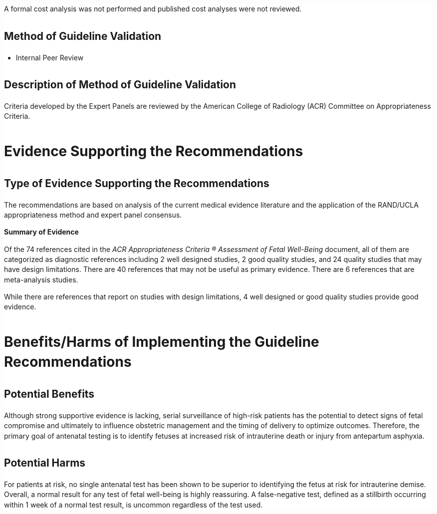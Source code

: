 A formal cost analysis was not performed and published cost analyses were not reviewed.

## Method of Guideline Validation

- Internal Peer Review

## Description of Method of Guideline Validation



Criteria developed by the Expert Panels are reviewed by the American College of Radiology (ACR) Committee on Appropriateness Criteria.

# Evidence Supporting the Recommendations

## Type of Evidence Supporting the Recommendations



The recommendations are based on analysis of the current medical evidence literature and the application of the RAND/UCLA appropriateness method and expert panel consensus.

**Summary of Evidence**

Of the 74 references cited in the _ACR Appropriateness Criteria ® Assessment of Fetal Well-Being_ document, all of them are categorized as diagnostic references including 2 well designed studies, 2 good quality studies, and 24 quality studies that may have design limitations. There are 40 references that may not be useful as primary evidence. There are 6 references that are meta-analysis studies.

While there are references that report on studies with design limitations, 4 well designed or good quality studies provide good evidence.

# Benefits/Harms of Implementing the Guideline Recommendations

## Potential Benefits



Although strong supportive evidence is lacking, serial surveillance of high-risk patients has the potential to detect signs of fetal compromise and ultimately to influence obstetric management and the timing of delivery to optimize outcomes. Therefore, the primary goal of antenatal testing is to identify fetuses at increased risk of intrauterine death or injury from antepartum asphyxia.

## Potential Harms



For patients at risk, no single antenatal test has been shown to be superior to identifying the fetus at risk for intrauterine demise. Overall, a normal result for any test of fetal well-being is highly reassuring. A false-negative test, defined as a stillbirth occurring within 1 week of a normal test result, is uncommon regardless of the test used.
